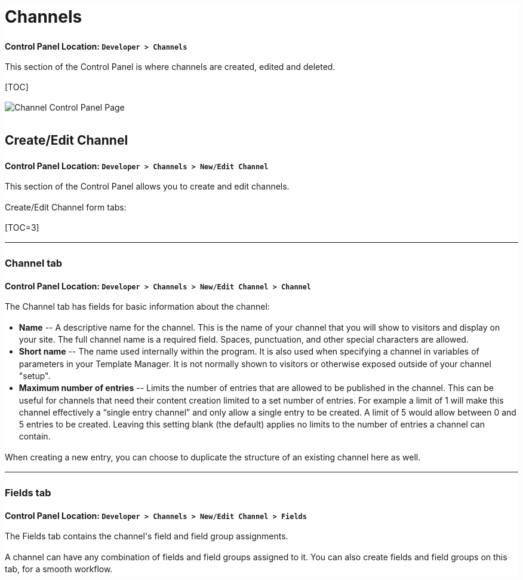 

# Channels

**Control Panel Location: `Developer > Channels`**

This section of the Control Panel is where channels are created, edited and deleted.

[TOC]

![Channel Control Panel Page](_images/cp-channel-manager.png)

## Create/Edit Channel

**Control Panel Location: `Developer > Channels > New/Edit Channel`**

This section of the Control Panel allows you to create and edit channels.

Create/Edit Channel form tabs:

[TOC=3]

---

### Channel tab

**Control Panel Location: `Developer > Channels > New/Edit Channel > Channel`**

The Channel tab has fields for basic information about the channel:

- **Name** -- A descriptive name for the channel. This is the name of your channel that you will show to visitors and display on your site. The full channel name is a required field. Spaces, punctuation, and other special characters are allowed.
- **Short name** -- The name used internally within the program. It is also used when specifying a channel in variables of parameters in your Template Manager. It is not normally shown to visitors or otherwise exposed outside of your channel "setup".
- **Maximum number of entries** -- Limits the number of entries that are allowed to be published in the channel. This can be useful for channels that need their content creation limited to a set number of entries. For example a limit of 1 will make this channel effectively a “single entry channel” and only allow a single entry to be created. A limit of 5 would allow between 0 and 5 entries to be created. Leaving this setting blank (the default) applies no limits to the number of entries a channel can contain.

When creating a new entry, you can choose to duplicate the structure of an existing channel here as well.

---

### Fields tab

**Control Panel Location: `Developer > Channels > New/Edit Channel > Fields`**

The Fields tab contains the channel's field and field group assignments.

A channel can have any combination of fields and field groups assigned to it. You can also create fields and field groups on this tab, for a smooth workflow.
